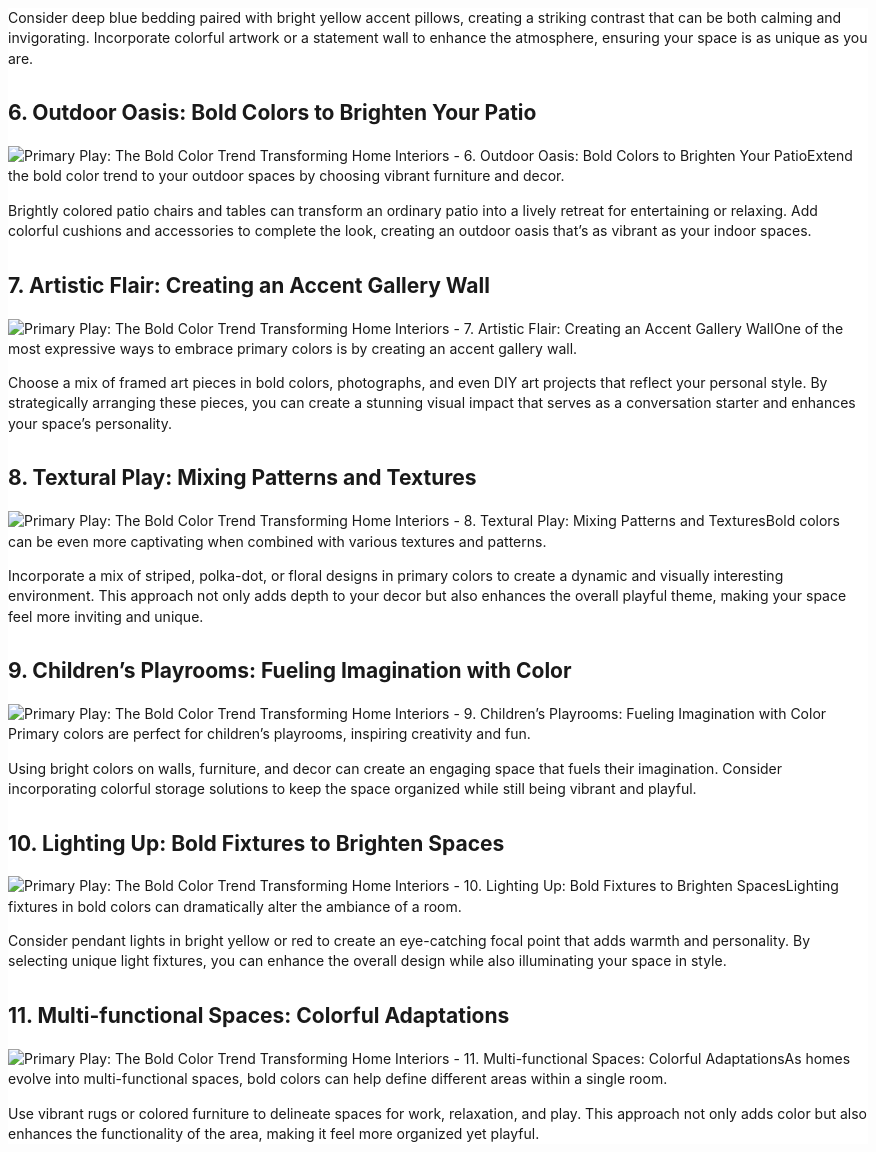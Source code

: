 Consider deep blue bedding paired with bright yellow accent pillows, creating a striking contrast that can be both calming and invigorating. Incorporate colorful artwork or a statement wall to enhance the atmosphere, ensuring your space is as unique as you are.

## 6. Outdoor Oasis: Bold Colors to Brighten Your Patio

![Primary Play: The Bold Color Trend Transforming Home Interiors - 6. Outdoor Oasis: Bold Colors to Brighten Your Patio](/Primary-Play-The-Bold-Color-Trend-Transforming-Home-Interiors-6.-Outdoor-Oasis-Bold-Colors-to-Brighten-Your-Patio.webp)Extend the bold color trend to your outdoor spaces by choosing vibrant furniture and decor.

Brightly colored patio chairs and tables can transform an ordinary patio into a lively retreat for entertaining or relaxing. Add colorful cushions and accessories to complete the look, creating an outdoor oasis that’s as vibrant as your indoor spaces.

## 7. Artistic Flair: Creating an Accent Gallery Wall

![Primary Play: The Bold Color Trend Transforming Home Interiors - 7. Artistic Flair: Creating an Accent Gallery Wall](/Primary-Play-The-Bold-Color-Trend-Transforming-Home-Interiors-7.-Artistic-Flair-Creating-an-Accent-Gallery-Wall.webp)One of the most expressive ways to embrace primary colors is by creating an accent gallery wall.

Choose a mix of framed art pieces in bold colors, photographs, and even DIY art projects that reflect your personal style. By strategically arranging these pieces, you can create a stunning visual impact that serves as a conversation starter and enhances your space’s personality.

## 8. Textural Play: Mixing Patterns and Textures

![Primary Play: The Bold Color Trend Transforming Home Interiors - 8. Textural Play: Mixing Patterns and Textures](/Primary-Play-The-Bold-Color-Trend-Transforming-Home-Interiors-8.-Textural-Play-Mixing-Patterns-and-Textures.webp)Bold colors can be even more captivating when combined with various textures and patterns.

Incorporate a mix of striped, polka-dot, or floral designs in primary colors to create a dynamic and visually interesting environment. This approach not only adds depth to your decor but also enhances the overall playful theme, making your space feel more inviting and unique.

## 9. Children’s Playrooms: Fueling Imagination with Color

![Primary Play: The Bold Color Trend Transforming Home Interiors - 9. Children’s Playrooms: Fueling Imagination with Color](/Primary-Play-The-Bold-Color-Trend-Transforming-Home-Interiors-9.-Childrens-Playrooms-Fueling-Imagination-with-Color.webp)Primary colors are perfect for children’s playrooms, inspiring creativity and fun.

Using bright colors on walls, furniture, and decor can create an engaging space that fuels their imagination. Consider incorporating colorful storage solutions to keep the space organized while still being vibrant and playful.

## 10. Lighting Up: Bold Fixtures to Brighten Spaces

![Primary Play: The Bold Color Trend Transforming Home Interiors - 10. Lighting Up: Bold Fixtures to Brighten Spaces](/Primary-Play-The-Bold-Color-Trend-Transforming-Home-Interiors-10.-Lighting-Up-Bold-Fixtures-to-Brighten-Spaces.webp)Lighting fixtures in bold colors can dramatically alter the ambiance of a room.

Consider pendant lights in bright yellow or red to create an eye-catching focal point that adds warmth and personality. By selecting unique light fixtures, you can enhance the overall design while also illuminating your space in style.

## 11. Multi-functional Spaces: Colorful Adaptations

![Primary Play: The Bold Color Trend Transforming Home Interiors - 11. Multi-functional Spaces: Colorful Adaptations](/Primary-Play-The-Bold-Color-Trend-Transforming-Home-Interiors-11.-Multi-functional-Spaces-Colorful-Adaptations.webp)As homes evolve into multi-functional spaces, bold colors can help define different areas within a single room.

Use vibrant rugs or colored furniture to delineate spaces for work, relaxation, and play. This approach not only adds color but also enhances the functionality of the area, making it feel more organized yet playful.
